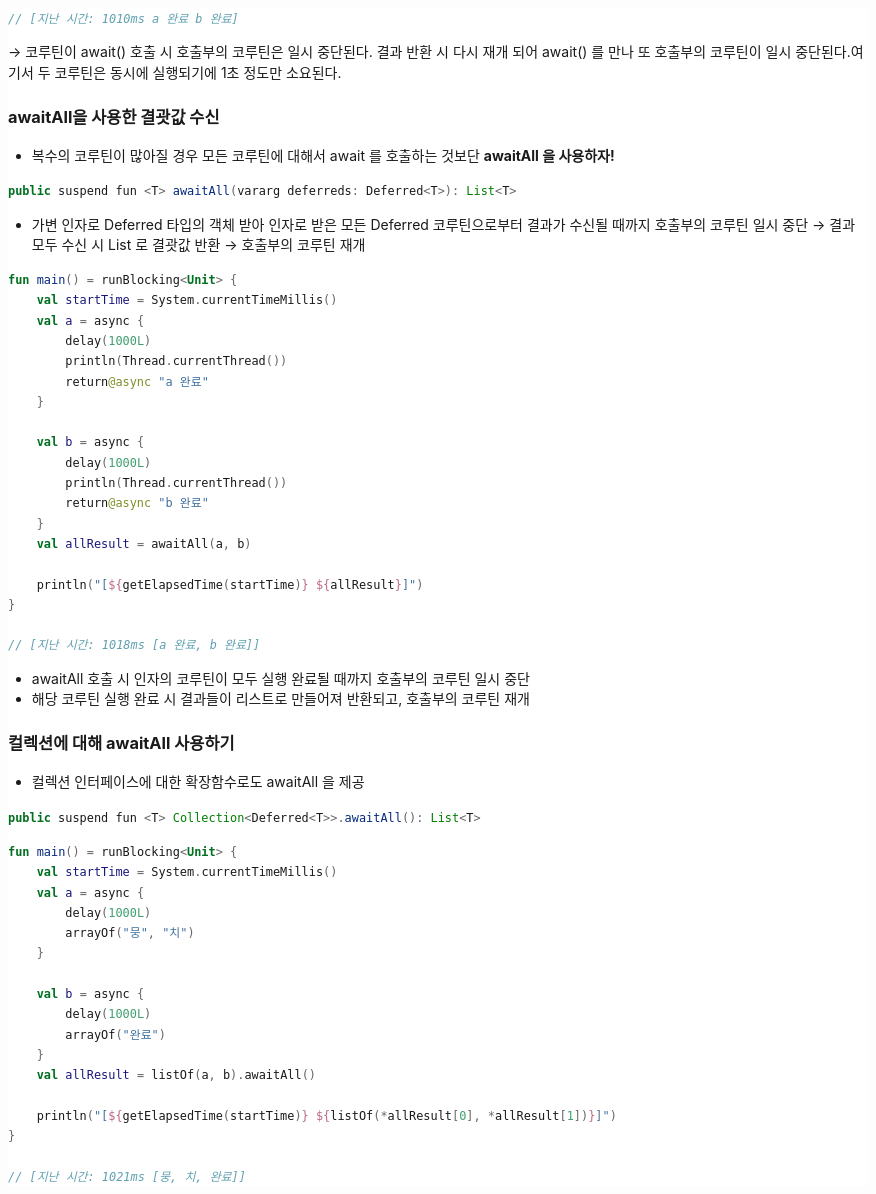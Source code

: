 ```kotlin
// [지난 시간: 1010ms a 완료 b 완료]
```

→ 코루틴이 await() 호출 시 호출부의 코루틴은 일시 중단된다. 결과 반환 시 다시 재개 되어 await() 를 만나 또 호출부의 코루틴이 일시 중단된다.여기서 두 코루틴은 동시에 실행되기에 1초 정도만 소요된다.

### awaitAll을 사용한 결괏값 수신

- 복수의 코루틴이 많아질 경우 모든 코루틴에 대해서 await 를 호출하는 것보단 **awaitAll 을 사용하자!**

```java
public suspend fun <T> awaitAll(vararg deferreds: Deferred<T>): List<T>
```

- 가변 인자로 Deferred 타입의 객체 받아 인자로 받은 모든 Deferred 코루틴으로부터 결과가 수신될 때까지 호출부의 코루틴 일시 중단 → 결과 모두 수신 시 List 로 결괏값 반환 → 호출부의 코루틴 재개

```kotlin
fun main() = runBlocking<Unit> {
    val startTime = System.currentTimeMillis()
    val a = async {
        delay(1000L)
        println(Thread.currentThread())
        return@async "a 완료"
    }

    val b = async {
        delay(1000L)
        println(Thread.currentThread())
        return@async "b 완료"
    }
    val allResult = awaitAll(a, b)

    println("[${getElapsedTime(startTime)} ${allResult}]")
}

// [지난 시간: 1018ms [a 완료, b 완료]]
```

- awaitAll 호출 시 인자의 코루틴이 모두 실행 완료될 때까지 호출부의 코루틴 일시 중단
- 해당 코루틴 실행 완료 시 결과들이 리스트로 만들어져 반환되고, 호출부의 코루틴 재개

### 컬렉션에 대해 awaitAll 사용하기

- 컬렉션 인터페이스에 대한 확장함수로도 awaitAll 을 제공

```java
public suspend fun <T> Collection<Deferred<T>>.awaitAll(): List<T>
```

```kotlin
fun main() = runBlocking<Unit> {
    val startTime = System.currentTimeMillis()
    val a = async {
        delay(1000L)
        arrayOf("뭉", "치")
    }

    val b = async {
        delay(1000L)
        arrayOf("완료")
    }
    val allResult = listOf(a, b).awaitAll()

    println("[${getElapsedTime(startTime)} ${listOf(*allResult[0], *allResult[1])}]")
}

// [지난 시간: 1021ms [뭉, 치, 완료]]
```